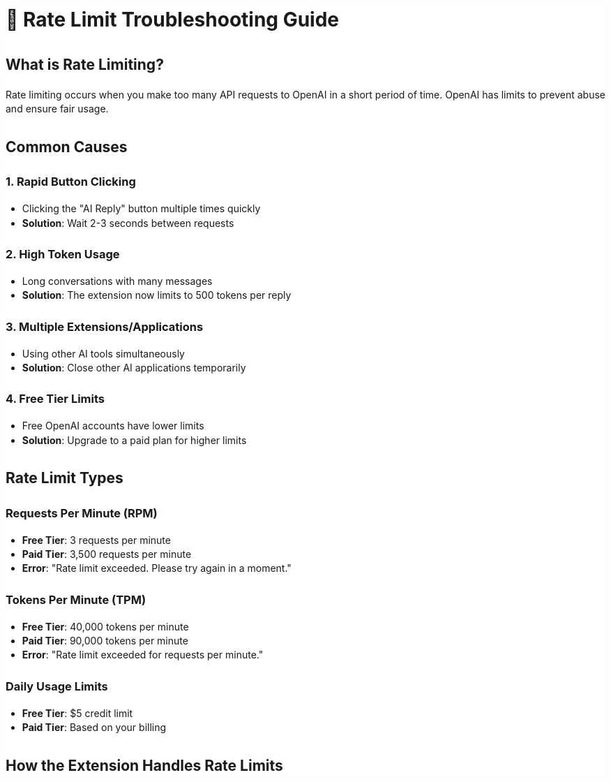 # 🚫 Rate Limit Troubleshooting Guide

## What is Rate Limiting?

Rate limiting occurs when you make too many API requests to OpenAI in a short period of time. OpenAI has limits to prevent abuse and ensure fair usage.

## Common Causes

### 1. **Rapid Button Clicking**

- Clicking the "AI Reply" button multiple times quickly
- **Solution**: Wait 2-3 seconds between requests

### 2. **High Token Usage**

- Long conversations with many messages
- **Solution**: The extension now limits to 500 tokens per reply

### 3. **Multiple Extensions/Applications**

- Using other AI tools simultaneously
- **Solution**: Close other AI applications temporarily

### 4. **Free Tier Limits**

- Free OpenAI accounts have lower limits
- **Solution**: Upgrade to a paid plan for higher limits

## Rate Limit Types

### **Requests Per Minute (RPM)**

- **Free Tier**: 3 requests per minute
- **Paid Tier**: 3,500 requests per minute
- **Error**: "Rate limit exceeded. Please try again in a moment."

### **Tokens Per Minute (TPM)**

- **Free Tier**: 40,000 tokens per minute
- **Paid Tier**: 90,000 tokens per minute
- **Error**: "Rate limit exceeded for requests per minute."

### **Daily Usage Limits**

- **Free Tier**: $5 credit limit
- **Paid Tier**: Based on your billing

## How the Extension Handles Rate Limits
